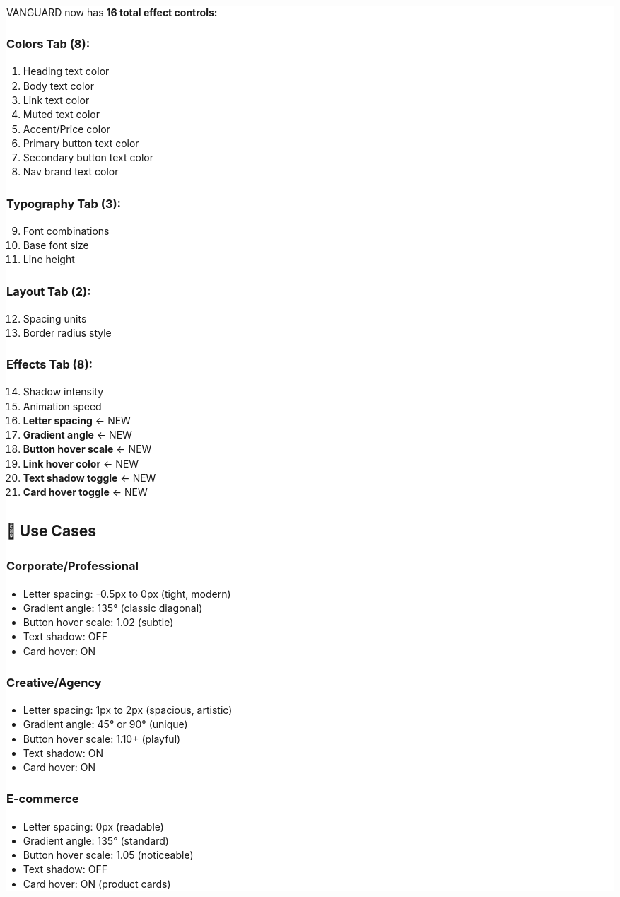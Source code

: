 VANGUARD now has **16 total effect controls:**

### Colors Tab (8):
1. Heading text color
2. Body text color
3. Link text color
4. Muted text color
5. Accent/Price color
6. Primary button text color
7. Secondary button text color
8. Nav brand text color

### Typography Tab (3):
9. Font combinations
10. Base font size
11. Line height

### Layout Tab (2):
12. Spacing units
13. Border radius style

### Effects Tab (8):
14. Shadow intensity
15. Animation speed
16. **Letter spacing** ← NEW
17. **Gradient angle** ← NEW
18. **Button hover scale** ← NEW
19. **Link hover color** ← NEW
20. **Text shadow toggle** ← NEW
21. **Card hover toggle** ← NEW

## 🎯 Use Cases

### Corporate/Professional
- Letter spacing: -0.5px to 0px (tight, modern)
- Gradient angle: 135° (classic diagonal)
- Button hover scale: 1.02 (subtle)
- Text shadow: OFF
- Card hover: ON

### Creative/Agency
- Letter spacing: 1px to 2px (spacious, artistic)
- Gradient angle: 45° or 90° (unique)
- Button hover scale: 1.10+ (playful)
- Text shadow: ON
- Card hover: ON

### E-commerce
- Letter spacing: 0px (readable)
- Gradient angle: 135° (standard)
- Button hover scale: 1.05 (noticeable)
- Text shadow: OFF
- Card hover: ON (product cards)
